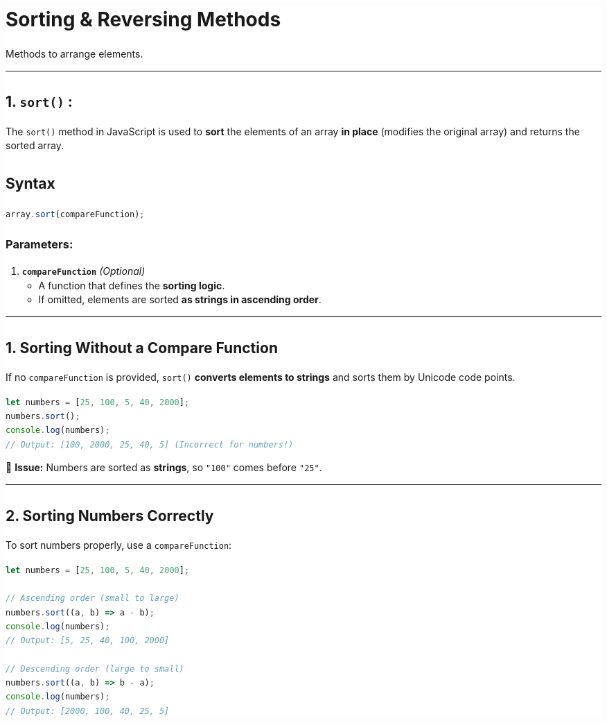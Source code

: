 # Sorting & Reversing Methods

Methods to arrange elements.

---

## 1. `sort()` :

The `sort()` method in JavaScript is used to **sort** the elements of an array **in place** (modifies the original array) and returns the sorted array.

## **Syntax**

```javascript
array.sort(compareFunction);
```

### **Parameters:**

1. **`compareFunction`** _(Optional)_
   - A function that defines the **sorting logic**.
   - If omitted, elements are sorted **as strings in ascending order**.

---

## **1. Sorting Without a Compare Function**

If no `compareFunction` is provided, `sort()` **converts elements to strings** and sorts them by Unicode code points.

```javascript
let numbers = [25, 100, 5, 40, 2000];
numbers.sort();
console.log(numbers);
// Output: [100, 2000, 25, 40, 5] (Incorrect for numbers!)
```

🔴 **Issue:** Numbers are sorted as **strings**, so `"100"` comes before `"25"`.

---

## **2. Sorting Numbers Correctly**

To sort numbers properly, use a `compareFunction`:

```javascript
let numbers = [25, 100, 5, 40, 2000];

// Ascending order (small to large)
numbers.sort((a, b) => a - b);
console.log(numbers);
// Output: [5, 25, 40, 100, 2000]

// Descending order (large to small)
numbers.sort((a, b) => b - a);
console.log(numbers);
// Output: [2000, 100, 40, 25, 5]
```
